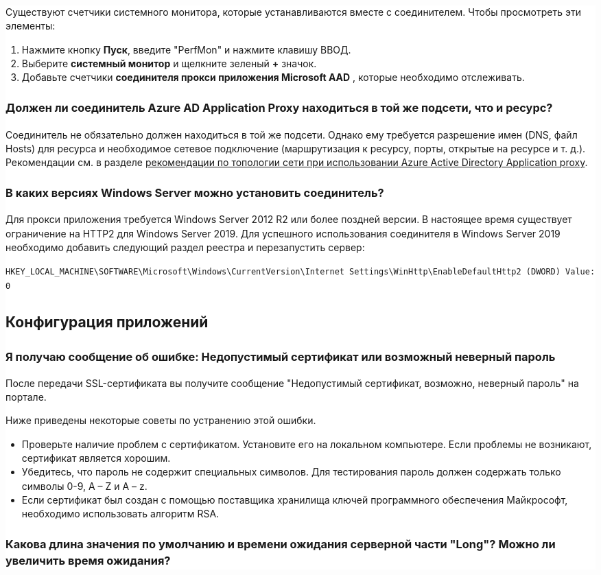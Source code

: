 Существуют счетчики системного монитора, которые устанавливаются вместе с соединителем. Чтобы просмотреть эти элементы:  

1. Нажмите кнопку **Пуск**, введите "PerfMon" и нажмите клавишу ВВОД.
2. Выберите **системный монитор** и щелкните зеленый **+** значок.
3. Добавьте счетчики **соединителя прокси приложения Microsoft AAD** , которые необходимо отслеживать.

### <a name="does-the-azure-ad-application-proxy-connector-have-to-be-on-the-same-subnet-as-the-resource"></a>Должен ли соединитель Azure AD Application Proxy находиться в той же подсети, что и ресурс?

Соединитель не обязательно должен находиться в той же подсети. Однако ему требуется разрешение имен (DNS, файл Hosts) для ресурса и необходимое сетевое подключение (маршрутизация к ресурсу, порты, открытые на ресурсе и т. д.). Рекомендации см. в разделе [рекомендации по топологии сети при использовании Azure Active Directory Application proxy](application-proxy-network-topology.md).

### <a name="what-versions-of-windows-server-can-i-install-a-connector-on"></a>В каких версиях Windows Server можно установить соединитель?

Для прокси приложения требуется Windows Server 2012 R2 или более поздней версии. В настоящее время существует ограничение на HTTP2 для Windows Server 2019. Для успешного использования соединителя в Windows Server 2019 необходимо добавить следующий раздел реестра и перезапустить сервер:

```
HKEY_LOCAL_MACHINE\SOFTWARE\Microsoft\Windows\CurrentVersion\Internet Settings\WinHttp\EnableDefaultHttp2 (DWORD) Value: 0 
```

## <a name="application-configuration"></a>Конфигурация приложений

### <a name="i-am-receiving-an-error-about-an-invalid-certificate-or-possible-wrong-password"></a>Я получаю сообщение об ошибке: Недопустимый сертификат или возможный неверный пароль

После передачи SSL-сертификата вы получите сообщение "Недопустимый сертификат, возможно, неверный пароль" на портале.

Ниже приведены некоторые советы по устранению этой ошибки.
- Проверьте наличие проблем с сертификатом. Установите его на локальном компьютере. Если проблемы не возникают, сертификат является хорошим.
- Убедитесь, что пароль не содержит специальных символов. Для тестирования пароль должен содержать только символы 0-9, A – Z и A – z.
- Если сертификат был создан с помощью поставщика хранилища ключей программного обеспечения Майкрософт, необходимо использовать алгоритм RSA.

### <a name="what-is-the-length-of-the-default-and-long-back-end-timeout-can-the-timeout-be-extended"></a>Какова длина значения по умолчанию и времени ожидания серверной части "Long"? Можно ли увеличить время ожидания?
